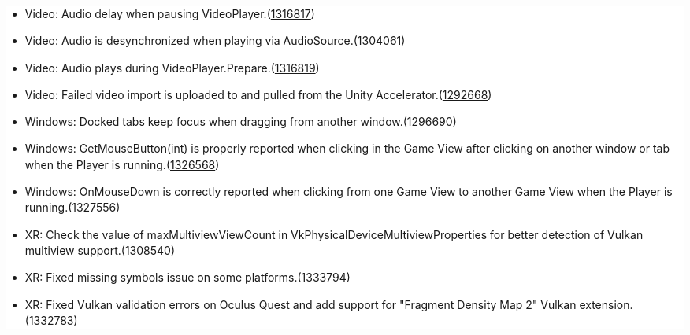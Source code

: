 -   Video: Audio delay when pausing VideoPlayer.([1316817](https://issuetracker.unity3d.com/issues/android-audio-is-only-stopped-after-a-delay-when-videoplayer-dot-pause-is-called))

-   Video: Audio is desynchronized when playing via AudioSource.([1304061](https://issuetracker.unity3d.com/issues/android-video-players-audio-is-delayed-when-audio-output-mode-is-set-to-audio-source))

-   Video: Audio plays during VideoPlayer.Prepare.([1316819](https://issuetracker.unity3d.com/issues/android-a-few-frames-of-audio-is-played-when-videoplayer-dot-prepare-is-called-with-audio-output-mode-set-to-audio-source))

-   Video: Failed video import is uploaded to and pulled from the Unity Accelerator.([1292668](https://issuetracker.unity3d.com/issues/failed-video-import-is-uploaded-to-and-pulled-from-the-unity-accelerator))

-   Windows: Docked tabs keep focus when dragging from another window.([1296690](https://issuetracker.unity3d.com/issues/editor-game-view-mouse-input-stop-working-after-game-window-has-been-moved-in-play-mode))

-   Windows: GetMouseButton(int) is properly reported when clicking in the Game View after clicking on another window or tab when the Player is running.([1326568](https://issuetracker.unity3d.com/issues/mouse-input-is-not-detected-correctly-when-pressing-in-the-game-view-after-pressing-the-mouse-button-in-other-editor-windows))

-   Windows: OnMouseDown is correctly reported when clicking from one Game View to another Game View when the Player is running.(1327556)

-   XR: Check the value of maxMultiviewViewCount in VkPhysicalDeviceMultiviewProperties for better detection of Vulkan multiview support.(1308540)

-   XR: Fixed missing symbols issue on some platforms.(1333794)

-   XR: Fixed Vulkan validation errors on Oculus Quest and add support for \"Fragment Density Map 2\" Vulkan extension.(1332783)

